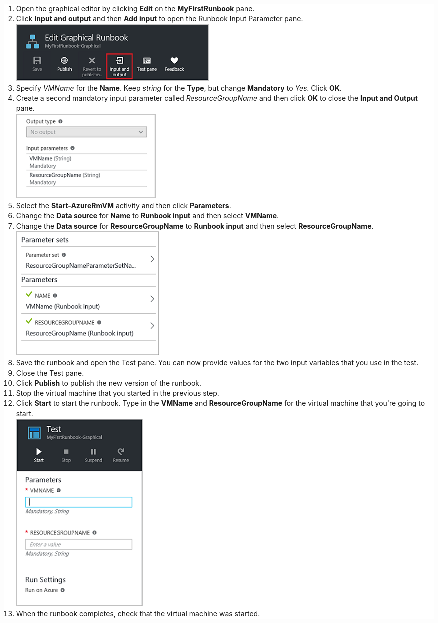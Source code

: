 1. Open the graphical editor by clicking **Edit** on the **MyFirstRunbook** pane.
2. Click **Input and output** and then **Add input** to open the Runbook Input Parameter pane.<br> ![Runbook Input and Output](media/automation-first-runbook-graphical/runbook-toolbar-InputandOutput-revised20165.png)
3. Specify *VMName* for the **Name**. Keep *string* for the **Type**, but change **Mandatory** to *Yes*. Click **OK**.
4. Create a second mandatory input parameter called *ResourceGroupName* and then click **OK** to close the **Input and Output** pane.<br> ![Runbook Input Parameters](media/automation-first-runbook-graphical/start-azurermvm-params-outputs.png)
5. Select the **Start-AzureRmVM** activity and then click **Parameters**.
6. Change the **Data source** for **Name** to **Runbook input** and then select **VMName**.<br>
7. Change the **Data source** for **ResourceGroupName** to **Runbook input** and then select **ResourceGroupName**.<br> ![Start-AzureVM Parameters](media/automation-first-runbook-graphical/start-azurermvm-params-runbookinput.png)
8. Save the runbook and open the Test pane. You can now provide values for the two input variables that you use in the test.
9. Close the Test pane.
10. Click **Publish** to publish the new version of the runbook.
11. Stop the virtual machine that you started in the previous step.
12. Click **Start** to start the runbook. Type in the **VMName** and **ResourceGroupName** for the virtual machine that you're going to start.<br> ![Start Runbook](media/automation-first-runbook-graphical/runbook-start-inputparams.png)
13. When the runbook completes, check that the virtual machine was started.
